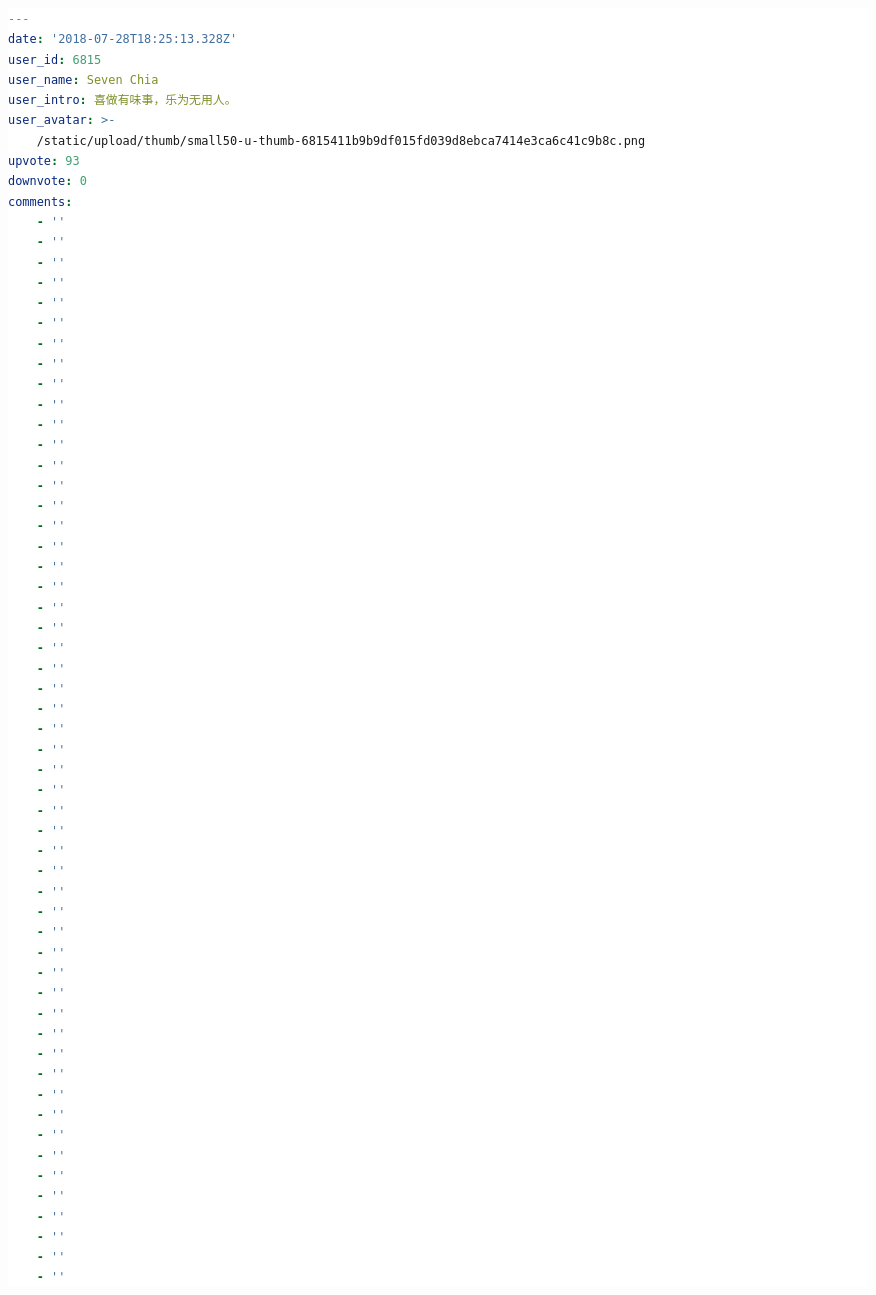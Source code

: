 ```yaml
---
date: '2018-07-28T18:25:13.328Z'
user_id: 6815
user_name: Seven Chia
user_intro: 喜做有味事，乐为无用人。
user_avatar: >-
    /static/upload/thumb/small50-u-thumb-6815411b9b9df015fd039d8ebca7414e3ca6c41c9b8c.png
upvote: 93
downvote: 0
comments:
    - ''
    - ''
    - ''
    - ''
    - ''
    - ''
    - ''
    - ''
    - ''
    - ''
    - ''
    - ''
    - ''
    - ''
    - ''
    - ''
    - ''
    - ''
    - ''
    - ''
    - ''
    - ''
    - ''
    - ''
    - ''
    - ''
    - ''
    - ''
    - ''
    - ''
    - ''
    - ''
    - ''
    - ''
    - ''
    - ''
    - ''
    - ''
    - ''
    - ''
    - ''
    - ''
    - ''
    - ''
    - ''
    - ''
    - ''
    - ''
    - ''
    - ''
    - ''
    - ''
    - ''
```